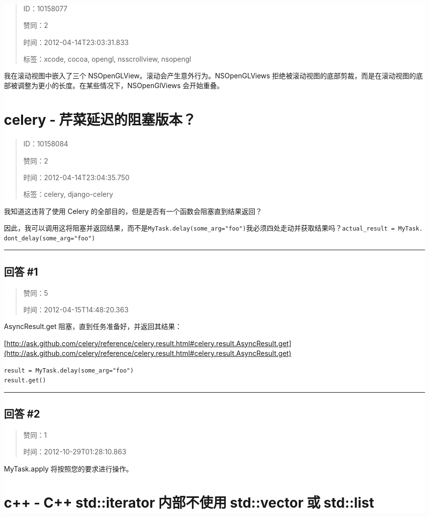 > ID：10158077
> 
> 赞同：2
> 
> 时间：2012-04-14T23:03:31.833
> 
> 标签：xcode, cocoa, opengl, nsscrollview, nsopengl

我在滚动视图中嵌入了三个 NSOpenGLView。滚动会产生意外行为。NSOpenGLViews 拒绝被滚动视图的底部剪裁，而是在滚动视图的底部被调整为更小的长度。在某些情况下，NSOpenGlViews 会开始重叠。

# celery - 芹菜延迟的阻塞版本？

> ID：10158084
> 
> 赞同：2
> 
> 时间：2012-04-14T23:04:35.750
> 
> 标签：celery, django-celery

我知道这违背了使用 Celery 的全部目的，但是是否有一个函数会阻塞直到结果返回？

因此，我可以调用这将阻塞并返回结果，而不是`MyTask.delay(some_arg="foo")`我必须四处走动并获取结果吗？`actual_result = MyTask.dont_delay(some_arg="foo")`

* * *

## 回答 #1

> 赞同：5
> 
> 时间：2012-04-15T14:48:20.363

AsyncResult.get 阻塞，直到任务准备好，并返回其结果：

[http://ask.github.com/celery/reference/celery.result.html#celery.result.AsyncResult.get](http://ask.github.com/celery/reference/celery.result.html#celery.result.AsyncResult.get)

```
result = MyTask.delay(some_arg="foo")
result.get() 
```

* * *

## 回答 #2

> 赞同：1
> 
> 时间：2012-10-29T01:28:10.863

MyTask.apply 将按照您的要求进行操作。

# c++ - C++ std::iterator 内部不使用 std::vector 或 std::list
